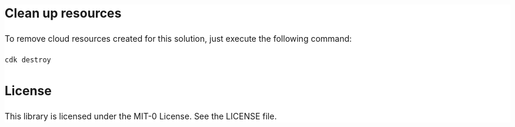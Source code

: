 
## Clean up resources

To remove cloud resources created for this solution, just execute the following command:

```
cdk destroy
```

## License

This library is licensed under the MIT-0 License. See the LICENSE file.

